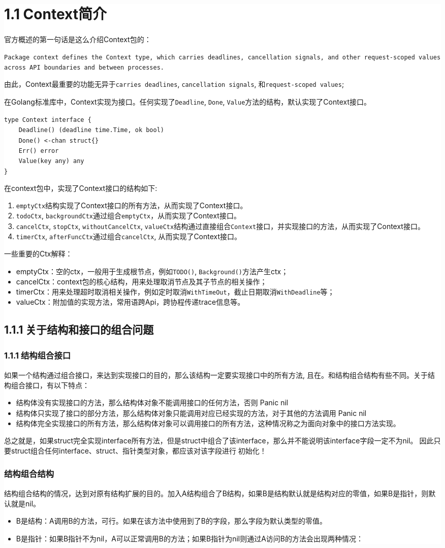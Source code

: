 # 1.1 Context简介

官方概述的第一句话是这么介绍Context包的：
```text
Package context defines the Context type, which carries deadlines, cancellation signals, and other request-scoped values across API boundaries and between processes.
```

由此，Context最重要的功能无异于`carries deadlines`, `cancellation signals`, 和`request-scoped values`;

在Golang标准库中，Context实现为接口。任何实现了`Deadline`, `Done`, `Value`方法的结构，默认实现了Context接口。
```golang
type Context interface {
	Deadline() (deadline time.Time, ok bool)
	Done() <-chan struct{}
	Err() error
	Value(key any) any
}
```

在context包中，实现了Context接口的结构如下:

1. `emptyCtx`结构实现了Context接口的所有方法，从而实现了Context接口。
2. `todoCtx`, `backgroundCtx`通过组合`emptyCtx`，从而实现了Context接口。
3. `cancelCtx`, `stopCtx`, `withoutCancelCtx`, `valueCtx`结构通过直接组合`Context`接口，并实现接口的方法，从而实现了Context接口。
4. `timerCtx`, `afterFuncCtx`通过组合`cancelCtx`, 从而实现了Context接口。

一些重要的Ctx解释：

- emptyCtx：空的ctx，一般用于生成根节点，例如`TODO()`, `Background()`方法产生ctx；
- cancelCtx：context包的核心结构，用来处理取消节点及其子节点的相关操作；
- timerCtx：用来处理超时取消相关操作，例如定时取消`WithTimeOut`，截止日期取消`WithDeadline`等；
- valueCtx：附加值的实现方法，常用语跨Api，跨协程传递trace信息等。

## 1.1.1 关于结构和接口的组合问题

### 1.1.1 结构组合接口

如果一个结构通过组合接口，来达到实现接口的目的，那么该结构一定要实现接口中的所有方法, 且在。和结构组合结构有些不同。关于结构组合接口，有以下特点：

- 结构体没有实现接口的方法，那么结构体对象不能调用接口的任何方法，否则 Panic nil
- 结构体只实现了接口的部分方法，那么结构体对象只能调用对应已经实现的方法，对于其他的方法调用 Panic nil
- 结构体完全实现接口的所有方法，那么结构体对象可以调用接口的所有方法，这种情况称之为面向对象中的接口方法实现。

总之就是，如果struct完全实现interface所有方法，但是struct中组合了该interface，那么并不能说明该interface字段一定不为nil。 因此只要struct组合任何interface、struct、指针类型对象，都应该对该字段进行 初始化！

### 结构组合结构

结构组合结构的情况，达到对原有结构扩展的目的。加入A结构组合了B结构，如果B是结构默认就是结构对应的零值，如果B是指针，则默认就是nil。

- B是结构：A调用B的方法，可行。如果在该方法中使用到了B的字段，那么字段为默认类型的零值。

- B是指针：如果B指针不为nil，A可以正常调用B的方法；如果B指针为nil则通过A访问B的方法会出现两种情况：
